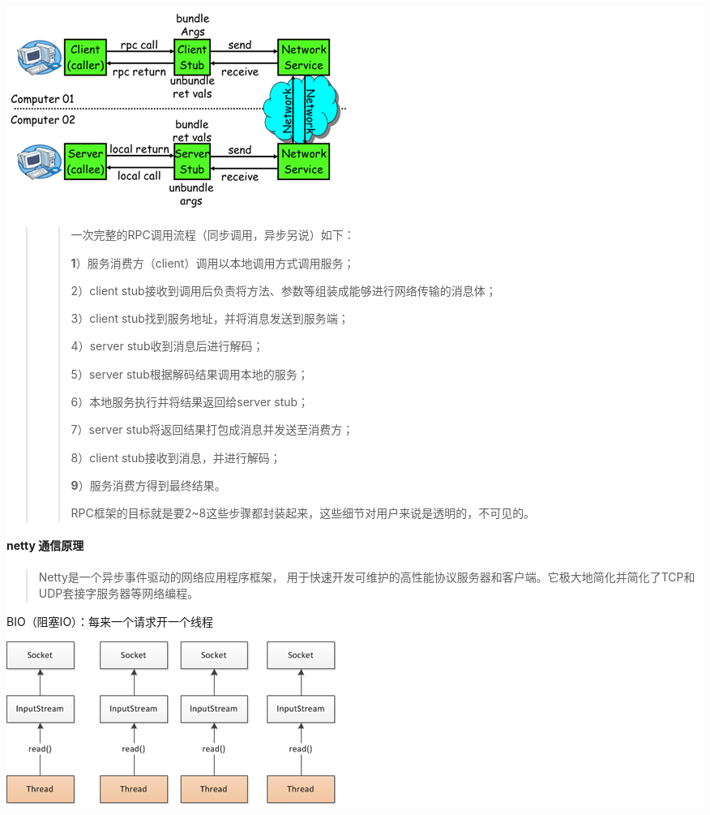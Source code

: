 ![image-20200716070947024](Dubbo.assets/image-20200716070947024.png)

> > 一次完整的RPC调用流程（同步调用，异步另说）如下：
> >
> > **1**）服务消费方（client）调用以本地调用方式调用服务；
> >
> > 2）client stub接收到调用后负责将方法、参数等组装成能够进行网络传输的消息体； 
> >
> > 3）client stub找到服务地址，并将消息发送到服务端； 
> >
> > 4）server stub收到消息后进行解码； 
> >
> > 5）server stub根据解码结果调用本地的服务； 
> >
> > 6）本地服务执行并将结果返回给server stub； 
> >
> > 7）server stub将返回结果打包成消息并发送至消费方； 
> >
> > 8）client stub接收到消息，并进行解码； 
> >
> > **9**）服务消费方得到最终结果。
> >
> > RPC框架的目标就是要2~8这些步骤都封装起来，这些细节对用户来说是透明的，不可见的。





#### netty 通信原理

> Netty是一个异步事件驱动的网络应用程序框架， 用于快速开发可维护的高性能协议服务器和客户端。它极大地简化并简化了TCP和UDP套接字服务器等网络编程。



BIO（阻塞IO）：每来一个请求开一个线程

![image-20200716071223843](Dubbo.assets/image-20200716071223843.png)
